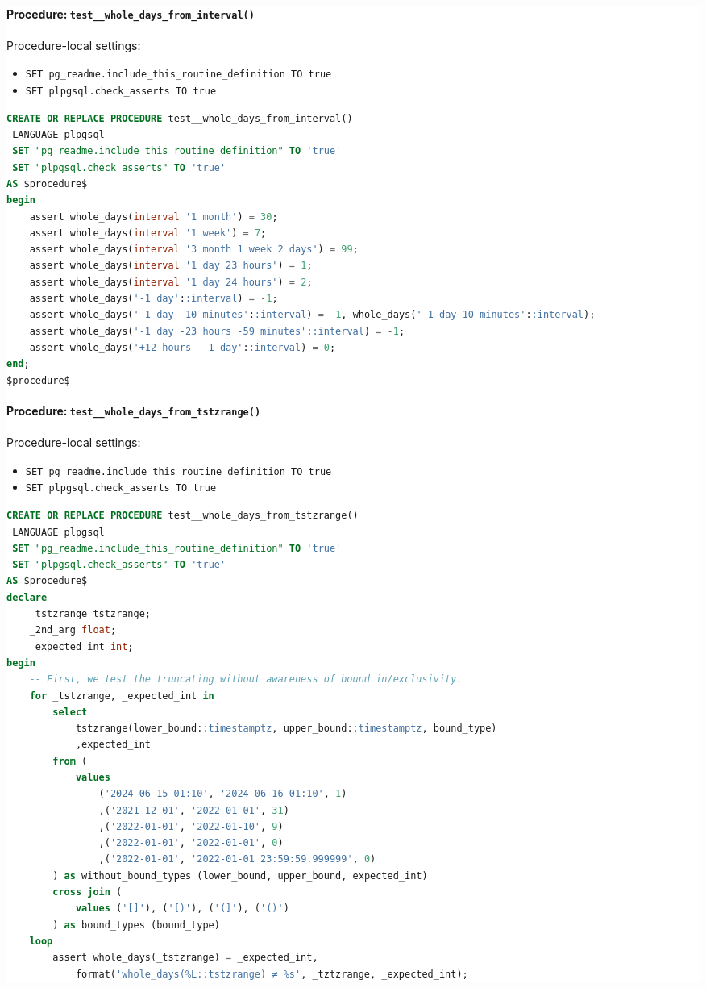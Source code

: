#### Procedure: `test__whole_days_from_interval()`

Procedure-local settings:

  *  `SET pg_readme.include_this_routine_definition TO true`
  *  `SET plpgsql.check_asserts TO true`

```sql
CREATE OR REPLACE PROCEDURE test__whole_days_from_interval()
 LANGUAGE plpgsql
 SET "pg_readme.include_this_routine_definition" TO 'true'
 SET "plpgsql.check_asserts" TO 'true'
AS $procedure$
begin
    assert whole_days(interval '1 month') = 30;
    assert whole_days(interval '1 week') = 7;
    assert whole_days(interval '3 month 1 week 2 days') = 99;
    assert whole_days(interval '1 day 23 hours') = 1;
    assert whole_days(interval '1 day 24 hours') = 2;
    assert whole_days('-1 day'::interval) = -1;
    assert whole_days('-1 day -10 minutes'::interval) = -1, whole_days('-1 day 10 minutes'::interval);
    assert whole_days('-1 day -23 hours -59 minutes'::interval) = -1;
    assert whole_days('+12 hours - 1 day'::interval) = 0;
end;
$procedure$
```

#### Procedure: `test__whole_days_from_tstzrange()`

Procedure-local settings:

  *  `SET pg_readme.include_this_routine_definition TO true`
  *  `SET plpgsql.check_asserts TO true`

```sql
CREATE OR REPLACE PROCEDURE test__whole_days_from_tstzrange()
 LANGUAGE plpgsql
 SET "pg_readme.include_this_routine_definition" TO 'true'
 SET "plpgsql.check_asserts" TO 'true'
AS $procedure$
declare
    _tstzrange tstzrange;
    _2nd_arg float;
    _expected_int int;
begin
    -- First, we test the truncating without awareness of bound in/exclusivity.
    for _tstzrange, _expected_int in
        select
            tstzrange(lower_bound::timestamptz, upper_bound::timestamptz, bound_type)
            ,expected_int
        from (
            values
                ('2024-06-15 01:10', '2024-06-16 01:10', 1)
                ,('2021-12-01', '2022-01-01', 31)
                ,('2022-01-01', '2022-01-10', 9)
                ,('2022-01-01', '2022-01-01', 0)
                ,('2022-01-01', '2022-01-01 23:59:59.999999', 0)
        ) as without_bound_types (lower_bound, upper_bound, expected_int)
        cross join (
            values ('[]'), ('[)'), ('(]'), ('()')
        ) as bound_types (bound_type)
    loop
        assert whole_days(_tstzrange) = _expected_int,
            format('whole_days(%L::tstzrange) ≠ %s', _tztzrange, _expected_int);

```

[built-in range functions in Postgres]: https://www.postgresql.org/docs/current/functions-range.html